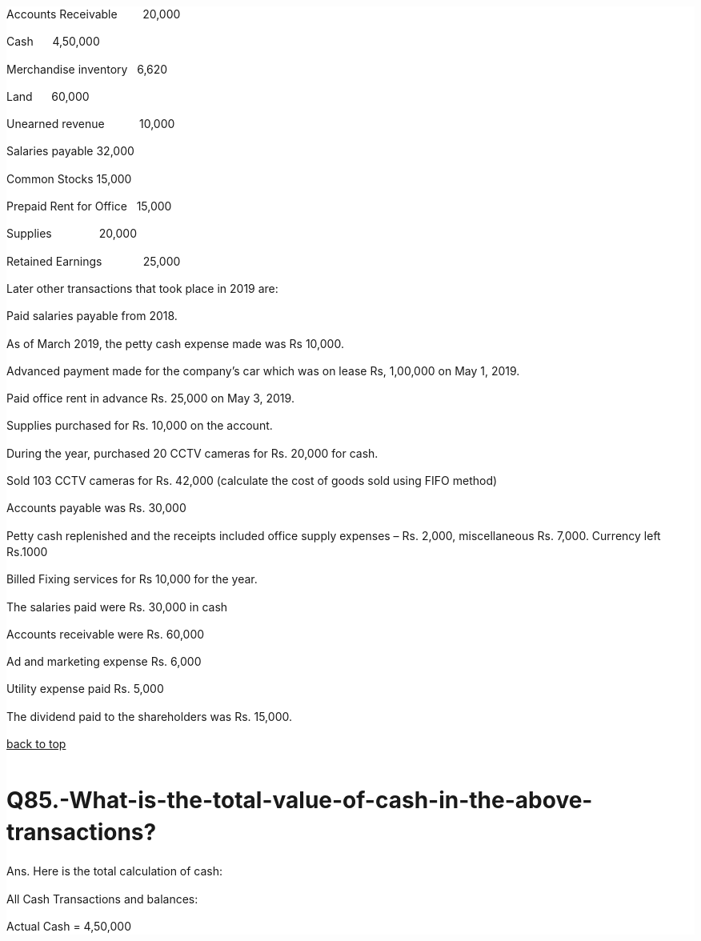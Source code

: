 Accounts Receivable        20,000

Cash      4,50,000

Merchandise inventory   6,620

Land      60,000

Unearned revenue           10,000

Salaries payable 32,000

Common Stocks 15,000

Prepaid Rent for Office   15,000

Supplies               20,000

Retained Earnings             25,000

Later other transactions that took place in 2019 are:

Paid salaries payable from 2018.

As of March 2019, the petty cash expense made was Rs 10,000.

Advanced payment made for the company’s car which was on lease Rs, 1,00,000 on May 1, 2019.

Paid office rent in advance Rs. 25,000 on May 3, 2019.

Supplies purchased for Rs. 10,000 on the account.

During the year, purchased 20 CCTV cameras for Rs. 20,000 for cash.

Sold 103 CCTV cameras for Rs. 42,000 (calculate the cost of goods sold using FIFO method)

Accounts payable was Rs. 30,000

Petty cash replenished and the receipts included office supply expenses – Rs. 2,000, miscellaneous Rs. 7,000. Currency left Rs.1000

Billed Fixing services for Rs 10,000 for the year.

The salaries paid were Rs. 30,000 in cash

Accounts receivable were Rs. 60,000

Ad and marketing expense Rs. 6,000

Utility expense paid Rs. 5,000

The dividend paid to the shareholders was Rs. 15,000.

[back to top](#back-to-top)          

# Q85.-What-is-the-total-value-of-cash-in-the-above-transactions?             

Ans. Here is the total calculation of cash:

All Cash Transactions and balances:

Actual Cash = 4,50,000
